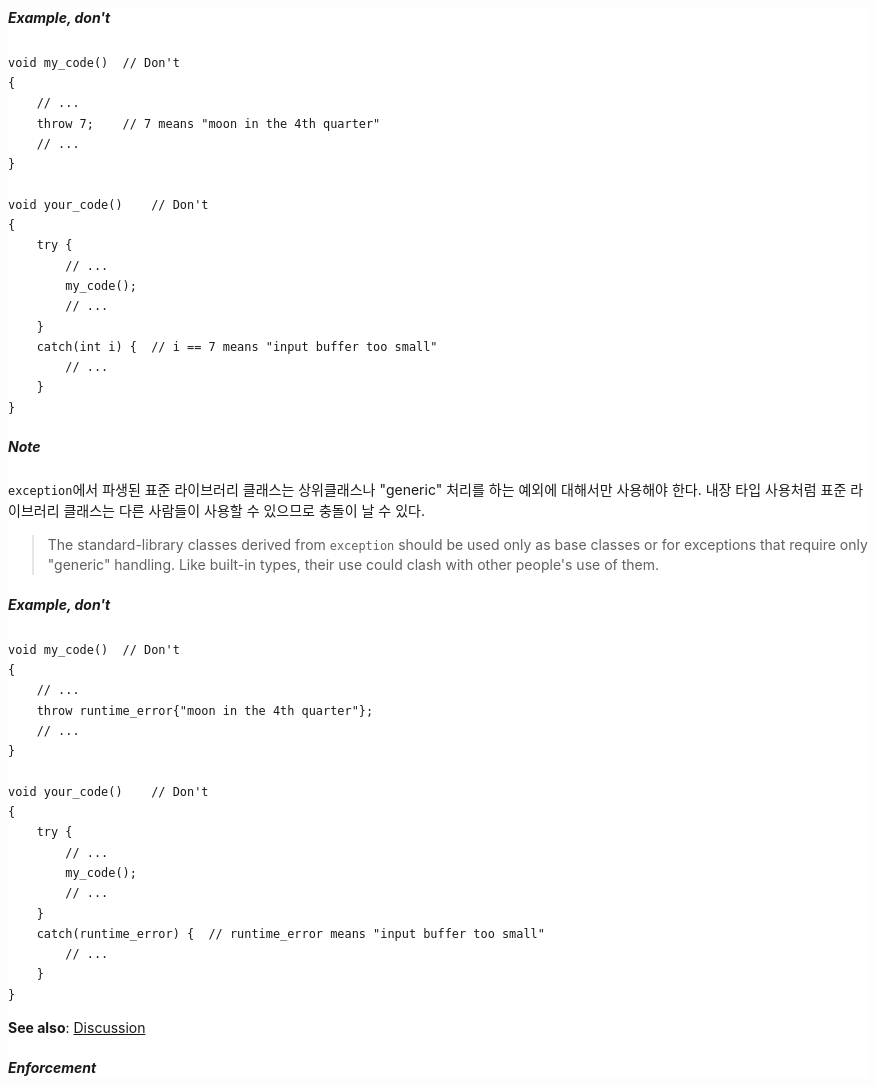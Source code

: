 ##### Example, don't

    void my_code()	// Don't
    {
        // ...
        throw 7;	// 7 means "moon in the 4th quarter"
        // ...
    }

    void your_code()	// Don't
    {
        try {
            // ...
            my_code();
            // ...
        }
        catch(int i) {  // i == 7 means "input buffer too small"
            // ...
        }
    }

##### Note

`exception`에서 파생된 표준 라이브러리 클래스는 상위클래스나 "generic" 처리를 하는 예외에 대해서만 사용해야 한다.
내장 타입 사용처럼 표준 라이브러리 클래스는 다른 사람들이 사용할 수 있으므로 충돌이 날 수 있다.
>The standard-library classes derived from `exception` should be used only as base classes or for exceptions that require only "generic" handling. Like built-in types, their use could clash with other people's use of them.

##### Example, don't

    void my_code()	// Don't
    {
        // ...
        throw runtime_error{"moon in the 4th quarter"};
        // ...
    }

    void your_code()	// Don't
    {
        try {
            // ...
            my_code();
            // ...
        }
        catch(runtime_error) {	// runtime_error means "input buffer too small"
            // ...
        }
    }

**See also**: [Discussion](#Sd-???)

##### Enforcement
